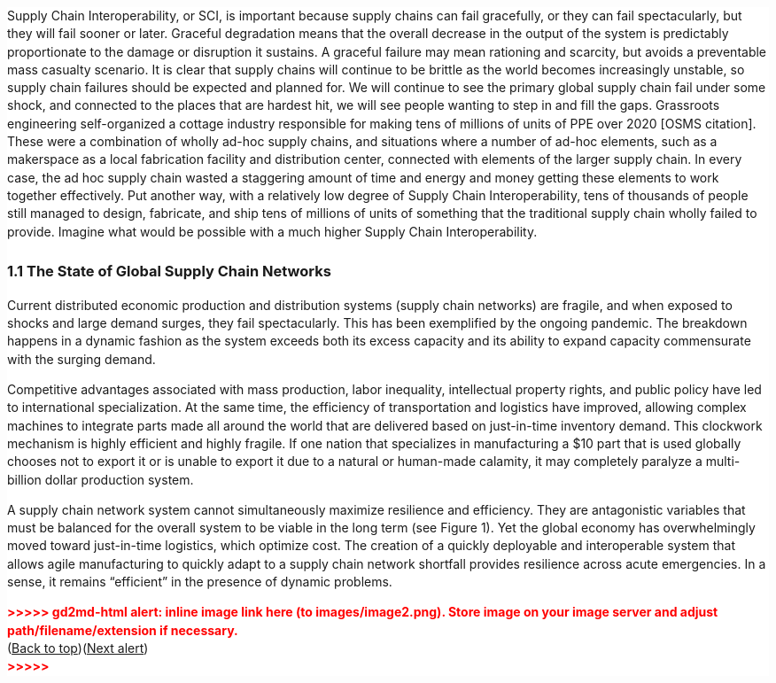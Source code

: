 Supply Chain Interoperability, or SCI, is important because supply chains can fail gracefully, or they can fail spectacularly, but they will fail sooner or later. Graceful degradation means that the overall decrease in the output of the system is predictably proportionate to the damage or disruption it sustains. A graceful failure may mean rationing and scarcity, but avoids a preventable mass casualty scenario. It is clear that supply chains will continue to be brittle as the world becomes increasingly unstable, so supply chain failures should be expected and planned for. We will continue to see the primary global supply chain fail under some shock, and connected to the places that are hardest hit, we will see people wanting to step in and fill the gaps. Grassroots engineering self-organized a cottage industry responsible for making tens of millions of units of PPE over 2020 [OSMS citation]. These were a combination of wholly ad-hoc supply chains, and situations where a number of ad-hoc elements, such as a makerspace as a local fabrication facility and distribution center, connected with elements of the larger supply chain. In every case, the ad hoc supply chain wasted a staggering amount of time and energy and money getting these elements to work together effectively. Put another way, with a relatively low degree of Supply Chain Interoperability, tens of thousands of people still managed to design, fabricate, and ship tens of millions of units of something that the traditional supply chain wholly failed to provide. Imagine what would be possible with a much higher Supply Chain Interoperability.


### 1.1 The State of Global Supply Chain Networks

Current distributed economic production and distribution systems (supply chain networks) are fragile, and when exposed to shocks and large demand surges, they fail spectacularly. This has been exemplified by the ongoing pandemic. The breakdown happens in a dynamic fashion as the system exceeds both its excess capacity and its ability to expand capacity commensurate with the surging demand.

Competitive advantages associated with mass production, labor inequality, intellectual property rights, and public policy have led to international specialization. At the same time, the efficiency of transportation and logistics have improved, allowing complex machines to integrate parts made all around the world that are delivered based on just-in-time inventory demand. This clockwork mechanism is highly efficient and highly fragile. If one nation that specializes in manufacturing a $10 part that is used globally chooses not to export it or is unable to export it due to a natural or human-made calamity, it may completely paralyze a multi-billion dollar production system.

A supply chain network system cannot simultaneously maximize resilience and efficiency.  They are antagonistic variables that must be balanced for the overall system to be viable in the long term (see Figure 1). Yet the global economy has overwhelmingly moved toward just-in-time logistics, which optimize cost. The creation of a quickly deployable and interoperable system that allows agile manufacturing to quickly adapt to a supply chain network shortfall provides resilience across acute emergencies. In a sense, it remains “efficient” in the presence of dynamic problems.



<p id="gdcalert2" ><span style="color: red; font-weight: bold">>>>>>  gd2md-html alert: inline image link here (to images/image2.png). Store image on your image server and adjust path/filename/extension if necessary. </span><br>(<a href="#">Back to top</a>)(<a href="#gdcalert3">Next alert</a>)<br><span style="color: red; font-weight: bold">>>>>> </span></p>



[^1]: Article about COVID Supply Exchanges based on Finance Markets: Kamarei, Arzhang. “Coronavirus Exchanges to the Rescue?” Live site 5/20/20, March 28, 2020. https://www.kamareiadvisory.com/post/coronavirus-matching-engines.
[^2]: HE Working document https://docs.google.com/document/d/1JsZaHkJzr4nvPgvE3GpPUXfQlvCdT_xBvzKm2fS7dBE/edit
[^3]: “Manufacturing Guard – Designed to Ensure a Resilient and Robust National Supply Chain and Manufacturing Base in the Future.” Accessed January 5, 2021. https://www.mfgguard.com/.
[^4]: https://www.mfgguard.com/wp-content/uploads/2020/08/MfgGuard.07302020.pdf
[^4.1]: https://www.mfgguard.com/faq/
[^5]: Snyder, Paul L., Rachel Greenstadt, and Giuseppe Valetto. “Myconet: A Fungi-Inspired Model for Superpeer-Based Peer-to-Peer Overlay Topologies.” ResearchGate. Accessed September 11, 2020. https://doi.org/10.1109/SASO.2009.43.
[^6]: “HermTac.” Accessed January 5, 2021. https://hermtac.com/.
[^7]: Maskin, Eric S. “Mechanism Design: How to Implement Social Goals.” American Economic Review 98, no. 3 (May 1, 2008): 567–76. https://doi.org/10.1257/aer.98.3.567.
[^8]: Arthur, W. Brian. The Nature of Technology: What It Is and How It Evolves. Place of publication not identified: Free Press, 2014. http://www.myilibrary.com?id=894342.
[^9]: Rich, Elaine. Automata, Computability and Complexity: Theory and Applications. Pearson Prentice Hall Upper Saddle River, 2008.
[^10]: Hoenen, Bodo. “Open Social Innovation.” Dev4X. Accessed December 4, 2020. https://www.dev4x.com/osi.
[^11]: Postel, J. “Transmission Control Protocol.” Accessed December 4, 2020. https://tools.ietf.org/html/rfc793./wp-content/uploads/2020/08/MfgGuard.07302020.pdf
[^12]: Hausmann, Ricardo, and Cesar A. Hidalgo. “The Network Structure of Economic Output.” ArXiv:1101.1707 [Physics, q-Fin], February 29, 2012. https://doi.org/10.1007/s10997-011-9071-4.
[^13]: “Unite and Fight: COVID-19 National Response Team.” Accessed December 30, 2020. https://www.afwerx.af.mil/coronavirus.html.
[^14]: Tatarinov, Igor, Zachary Ives, Jayant Madhavan, Alon Halevy, Dan Suciu, Nilesh Dalvi, Xin (Luna) Dong, Yana Kadiyska, Gerome Miklau, and Peter Mork. “The Piazza Peer Data Management Project.” ACM SIGMOD Record 32, no. 3 (September 2003): 47–52. [https://doi.org/10.1145/945721.945732](https://doi.org/10.1145/945721.945732).